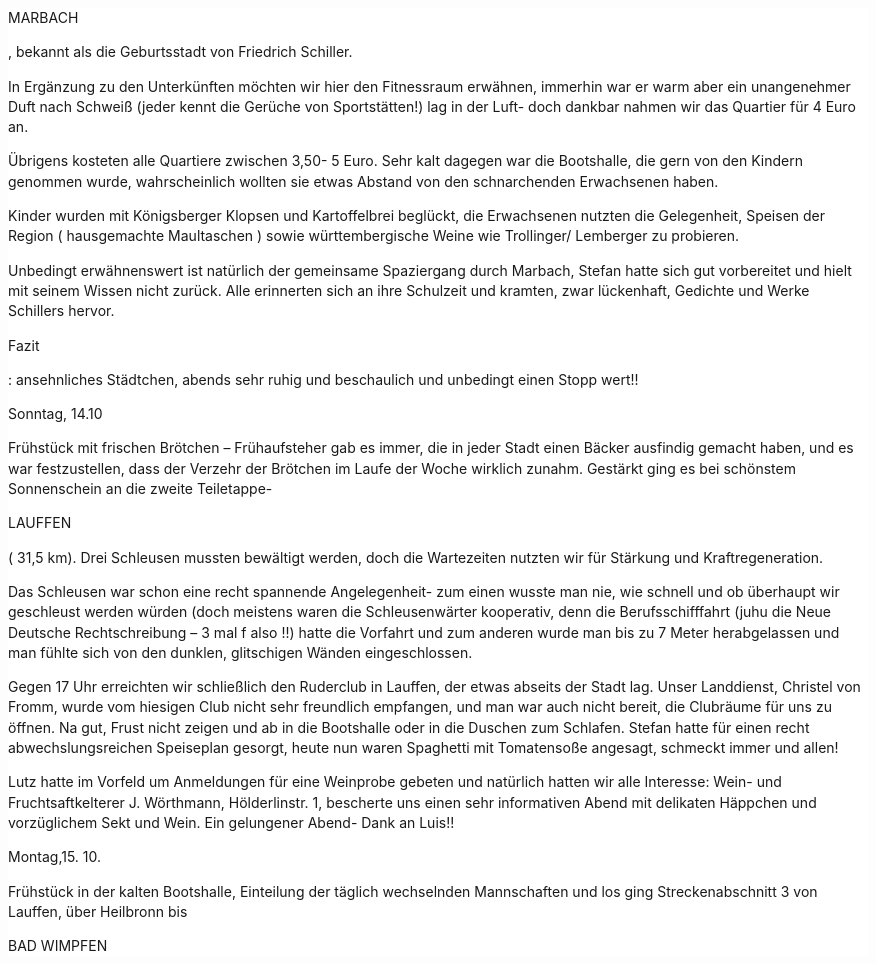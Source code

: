 MARBACH

, bekannt als die Geburtsstadt von Friedrich Schiller.

In Ergänzung zu den Unterkünften möchten wir hier den Fitnessraum erwähnen, immerhin war er warm aber ein unangenehmer Duft nach Schweiß (jeder kennt die Gerüche von Sportstätten!) lag in der Luft- doch dankbar nahmen wir das Quartier für 4 Euro an.

Übrigens kosteten alle Quartiere zwischen 3,50- 5 Euro. Sehr kalt dagegen war die Bootshalle, die gern von den Kindern genommen wurde, wahrscheinlich wollten sie etwas Abstand von den schnarchenden Erwachsenen haben.

Kinder wurden mit Königsberger Klopsen und Kartoffelbrei beglückt, die Erwachsenen nutzten die Gelegenheit, Speisen der Region ( hausgemachte Maultaschen ) sowie württembergische Weine wie Trollinger/ Lemberger zu probieren.

Unbedingt erwähnenswert ist natürlich der gemeinsame Spaziergang durch Marbach, Stefan hatte sich gut vorbereitet und hielt mit seinem Wissen nicht zurück. Alle erinnerten sich an ihre Schulzeit und kramten, zwar lückenhaft, Gedichte und Werke Schillers hervor.

Fazit

: ansehnliches Städtchen, abends sehr ruhig und beschaulich und unbedingt einen Stopp wert!!

Sonntag, 14.10

Frühstück mit frischen Brötchen – Frühaufsteher gab es immer, die in jeder Stadt einen Bäcker ausfindig gemacht haben, und es war festzustellen, dass der Verzehr der Brötchen im Laufe der Woche wirklich zunahm. Gestärkt ging es bei schönstem Sonnenschein an die zweite Teiletappe-

LAUFFEN

( 31,5 km). Drei Schleusen mussten bewältigt werden, doch die Wartezeiten nutzten wir für Stärkung und Kraftregeneration.

Das Schleusen war schon eine recht spannende Angelegenheit- zum einen wusste man nie, wie schnell und ob überhaupt wir geschleust werden würden (doch meistens waren die Schleusenwärter kooperativ, denn die Berufsschifffahrt (juhu die Neue Deutsche Rechtschreibung – 3 mal f also !!) hatte die Vorfahrt und zum anderen wurde man bis zu 7 Meter herabgelassen und man fühlte sich von den dunklen, glitschigen Wänden eingeschlossen.

Gegen 17 Uhr erreichten wir schließlich den Ruderclub in Lauffen, der etwas abseits der Stadt lag. Unser Landdienst, Christel von Fromm, wurde vom hiesigen Club nicht sehr freundlich empfangen, und man war auch nicht bereit, die Clubräume für uns zu öffnen. Na gut, Frust nicht zeigen und ab in die Bootshalle oder in die Duschen zum Schlafen. Stefan hatte für einen recht abwechslungsreichen Speiseplan gesorgt, heute nun waren Spaghetti mit Tomatensoße angesagt, schmeckt immer und allen!

Lutz hatte im Vorfeld um Anmeldungen für eine Weinprobe gebeten und natürlich hatten wir alle Interesse: Wein- und Fruchtsaftkelterer J. Wörthmann, Hölderlinstr. 1, bescherte uns einen sehr informativen Abend mit delikaten Häppchen und vorzüglichem Sekt und Wein. Ein gelungener Abend- Dank an Luis!!

Montag,15. 10.

Frühstück in der kalten Bootshalle, Einteilung der täglich wechselnden Mannschaften und los ging Streckenabschnitt 3 von Lauffen, über Heilbronn bis

BAD WIMPFEN
